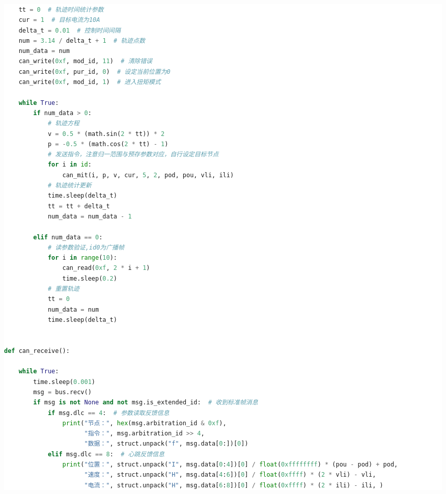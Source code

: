 ```python
    tt = 0  # 轨迹时间统计参数
    cur = 1  # 目标电流为10A
    delta_t = 0.01  # 控制时间间隔
    num = 3.14 / delta_t + 1  # 轨迹点数
    num_data = num
    can_write(0xf, mod_id, 11)  # 清除错误
    can_write(0xf, pur_id, 0)  # 设定当前位置为0
    can_write(0xf, mod_id, 1)  # 进入扭矩模式

    while True:
        if num_data > 0:
            # 轨迹方程
            v = 0.5 * (math.sin(2 * tt)) * 2
            p = -0.5 * (math.cos(2 * tt) - 1)
            # 发送指令，注意归一范围与预存参数对应，自行设定目标节点
            for i in id:
                can_mit(i, p, v, cur, 5, 2, pod, pou, vli, ili)
            # 轨迹统计更新
            time.sleep(delta_t)
            tt = tt + delta_t
            num_data = num_data - 1

        elif num_data == 0:
            # 读参数验证,id0为广播帧
            for i in range(10):
                can_read(0xf, 2 * i + 1)
                time.sleep(0.2)
            # 重置轨迹
            tt = 0
            num_data = num
            time.sleep(delta_t)


def can_receive():

    while True:
        time.sleep(0.001)
        msg = bus.recv()
        if msg is not None and not msg.is_extended_id:  # 收到标准帧消息
            if msg.dlc == 4:  # 参数读取反馈信息
                print("节点：", hex(msg.arbitration_id & 0xf),
                      "指令：", msg.arbitration_id >> 4,
                      "数据：", struct.unpack("f", msg.data[0:])[0])
            elif msg.dlc == 8:  # 心跳反馈信息
                print("位置：", struct.unpack("I", msg.data[0:4])[0] / float(0xffffffff) * (pou - pod) + pod,
                      "速度：", struct.unpack("H", msg.data[4:6])[0] / float(0xffff) * (2 * vli) - vli,
                      "电流：", struct.unpack("H", msg.data[6:8])[0] / float(0xffff) * (2 * ili) - ili, )

```
